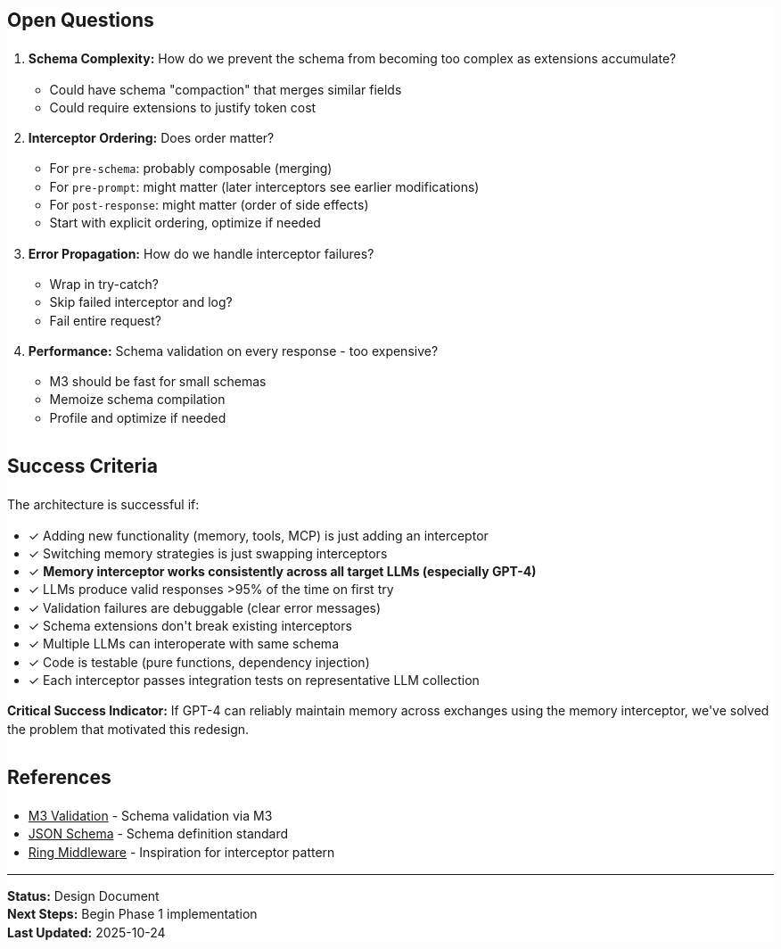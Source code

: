 ## Open Questions

1. **Schema Complexity:** How do we prevent the schema from becoming too complex as extensions accumulate? 
   - Could have schema "compaction" that merges similar fields
   - Could require extensions to justify token cost

2. **Interceptor Ordering:** Does order matter? 
   - For `pre-schema`: probably composable (merging)
   - For `pre-prompt`: might matter (later interceptors see earlier modifications)
   - For `post-response`: might matter (order of side effects)
   - Start with explicit ordering, optimize if needed

3. **Error Propagation:** How do we handle interceptor failures?
   - Wrap in try-catch?
   - Skip failed interceptor and log?
   - Fail entire request?

4. **Performance:** Schema validation on every response - too expensive?
   - M3 should be fast for small schemas
   - Memoize schema compilation
   - Profile and optimize if needed

## Success Criteria

The architecture is successful if:
- ✓ Adding new functionality (memory, tools, MCP) is just adding an interceptor
- ✓ Switching memory strategies is just swapping interceptors
- ✓ **Memory interceptor works consistently across all target LLMs (especially GPT-4)**
- ✓ LLMs produce valid responses >95% of the time on first try
- ✓ Validation failures are debuggable (clear error messages)
- ✓ Schema extensions don't break existing interceptors
- ✓ Multiple LLMs can interoperate with same schema
- ✓ Code is testable (pure functions, dependency injection)
- ✓ Each interceptor passes integration tests on representative LLM collection

**Critical Success Indicator:** If GPT-4 can reliably maintain memory across exchanges using the memory interceptor, we've solved the problem that motivated this redesign.

## References

- [M3 Validation](https://github.com/your-repo/m3) - Schema validation via M3
- [JSON Schema](https://json-schema.org/) - Schema definition standard
- [Ring Middleware](https://github.com/ring-clojure/ring/wiki/Concepts#middleware) - Inspiration for interceptor pattern

---

**Status:** Design Document  
**Next Steps:** Begin Phase 1 implementation  
**Last Updated:** 2025-10-24
